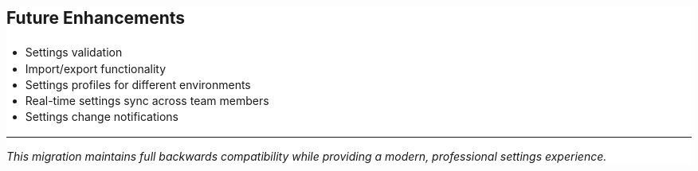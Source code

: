 ## Future Enhancements

- Settings validation
- Import/export functionality
- Settings profiles for different environments
- Real-time settings sync across team members
- Settings change notifications

---

*This migration maintains full backwards compatibility while providing a modern, professional settings experience.*

